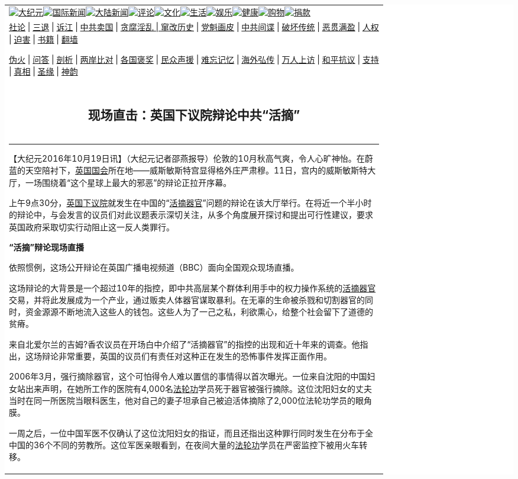 <a name="1" id="1" target="_blank"></a><span id="1"></span>
<table border="0"><tr><td colspan="2" VALIGN=TOP><a href="https://github.com/asdfghy6/djy/blob/master/gb/nsc413.md#1"><img src="https://raw.githubusercontent.com/asdfghy6/1/master/t/djy/1.jpg" title="大纪元"></a><a href="https://github.com/asdfghy6/djy/blob/master/gb/n24hr.md#1"><img src="https://raw.githubusercontent.com/asdfghy6/1/master/t/djy/3.jpg" title="国际新闻"></a><a href="https://github.com/asdfghy6/djy/blob/master/gb/nsc413.md#1"><img src="https://raw.githubusercontent.com/asdfghy6/1/master/t/djy/4.jpg" title="大陆新闻"></a><a href="https://github.com/asdfghy6/djy/blob/master/gb/news392.md#1"><img src="https://raw.githubusercontent.com/asdfghy6/1/master/t/djy/5.jpg" title="评论"></a><a href="https://github.com/asdfghy6/djy/blob/master/gb/news2007.md#1"><img src="https://raw.githubusercontent.com/asdfghy6/1/master/t/djy/6.jpg" title="文化"></a><a href="https://github.com/asdfghy6/djy/blob/master/gb/news2008.md#1"><img src="https://raw.githubusercontent.com/asdfghy6/1/master/t/djy/7.jpg" title="生活"></a><a href="https://github.com/asdfghy6/djy/blob/master/gb/ncyule.md#1"><img src="https://raw.githubusercontent.com/asdfghy6/1/master/t/djy/8.jpg" title="娱乐"></a><a href="https://github.com/asdfghy6/djy/blob/master/gb/nsc1002.md#1"><img src="https://raw.githubusercontent.com/asdfghy6/1/master/t/djy/9.jpg" title="健康"><a href="https://www.youlucky.com"><img src="https://raw.githubusercontent.com/asdfghy6/1/master/t/djy/10.jpg" title="购物"></a><a href="https://www.supportepoch.org/donation?utm_medium=epochtimes&utm_source=referral&utm_campaign=donate_button_djyhomepage"><img src="https://raw.githubusercontent.com/asdfghy6/1/master/t/djy/12.jpg" title="捐款"></a></td></tr>
<tr><td colspan="2" VALIGN=TOP><a target="_blank" href="https://git.io/fjCRf">社论</a> | <a target="_blank" href="https://github.com/asdfghy6/djy/blob/master/gb/nf5657.md#1">三退</a> | <a target="_blank" href="https://github.com/asdfghy6/djy/blob/master/gb/nf6123.md#1">诉江</a> | <a target="_blank" href="https://github.com/asdfghy6/djy/blob/master/gb/nf1176117.md#1">中共卖国</a> | <a target="_blank" href="https://github.com/asdfghy6/djy/blob/master/gb/nf5773.md#1">贪腐淫乱 | <a target="_blank" href="https://github.com/asdfghy6/djy/blob/master/gb/nf1176115.md#1">窜改历史</a> | <a target="_blank" href="https://github.com/asdfghy6/djy/blob/master/gb/nf1176107.md#1">党魁画皮</a> | <a target="_blank" href="https://github.com/asdfghy6/djy/blob/master/gb/nf1320400.md#1">中共间谍</a> | <a target="_blank" href="https://github.com/asdfghy6/djy/blob/master/gb/nf1176114.md#1">破坏传统</a> | <a target="_blank" href="https://github.com/asdfghy6/djy/blob/master/gb/nf5287.md#1">恶贯满盈</a> | <a target="_blank" href="https://github.com/asdfghy6/djy/blob/master/gb/ncid278.md#1">人权</a> | <a target="_blank" href="https://github.com/asdfghy6/djy/blob/master/gb/nf1176111.md#1">迫害</a> | <a target="_blank" href="https://github.com/asdfghy6/djy/blob/master/gb/nf1235328.md#1">书籍</a> | <a target="_blank" href="https://github.com/asdfghy6/fq/blob/master/README.md?zsrh#1">翻墙</a></p><p><a target="_blank" href="https://github.com/asdfghy6/djy/blob/master/gb/nf5562.md#1">伪火</a> | <a target="_blank" href="https://github.com/asdfghy6/djy/blob/master/gb/nf4378.md#1">问答</a> | <a target="_blank" href="https://github.com/asdfghy6/djy/blob/master/gb/nf5792.md#1">剖析</a> | <a target="_blank" href="https://github.com/asdfghy6/djy/blob/master/gb/nf5735.md#1">两岸比对</a> | <a target="_blank" href="https://github.com/asdfghy6/djy/blob/master/gb/nf6119.md#1">各国褒奖</a> | <a target="_blank" href="https://github.com/asdfghy6/djy/blob/master/gb/nf6120.md#1">民众声援</a> | <a target="_blank" href="https://github.com/asdfghy6/djy/blob/master/gb/nf1188594.md#1">难忘记忆</a> | <a target="_blank" href="https://github.com/asdfghy6/djy/blob/master/gb/nf3180.md#1">海外弘传</a> | <a target="_blank" href="https://github.com/asdfghy6/djy/blob/master/gb/nf5410.md#1">万人上访</a> | <a target="_blank" href="https://github.com/asdfghy6/ntdtv/blob/master/gb/prog1530_1.md#1">和平抗议</a> | <a target="_blank" href="https://github.com/asdfghy6/djy/blob/master/gb/nf4386.md#1">支持</a> | <a target="_blank" href="https://github.com/asdfghy6/djy/blob/master/gb/nf4389.md#1">真相</a> | <a target="_blank" href="https://github.com/asdfghy6/djy/blob/master/gb/nf5790.md#1">圣缘</a> | <a target="_blank" href="https://github.com/asdfghy6/djy/blob/master/gb/nf4786.md#1">神韵</a></td></tr>
<tr><td VALIGN=TOP width="626"><h2 align=center>现场直击：英国下议院辩论中共“活摘”</h2>

<h6></h6>
<hr>
<p>【大纪元2016年10月19日讯】（大纪元记者邵燕报导）伦敦的10月秋高气爽，令人心旷神怡。在蔚蓝的天空陪衬下，<a href="https://github.com/asdfghy6/djy/blob/master/gb/tag/%E8%8B%B1%E5%9B%BD%E5%9B%BD%E4%BC%9A.md">英国国会</a>所在地——威斯敏斯特宫显得格外庄严肃穆。11日，宫内的威斯敏斯特大厅，一场围绕着“这个星球上最大的邪恶”的辩论正拉开序幕。</p>
<p>上午9点30分，<a href="https://github.com/asdfghy6/djy/blob/master/gb/tag/%E8%8B%B1%E5%9B%BD%E4%B8%8B%E8%AE%AE%E9%99%A2.md">英国下议院</a>就发生在中国的“<a href="https://github.com/asdfghy6/djy/blob/master/gb/tag/%E6%B4%BB%E6%91%98%E5%99%A8%E5%AE%98.md">活摘器官</a>”问题的辩论在该大厅举行。在将近一个半小时的辩论中，与会发言的议员们对此议题表示深切关注，从多个角度展开探讨和提出可行性建议，要求英国政府采取切实行动阻止这一反人类罪行。</p>
<p><strong>“活摘”辩论现场直播</strong></p>
<p>依照惯例，这场公开辩论在英国广播电视频道（BBC）面向全国观众现场直播。</p>
<p>这场辩论的大背景是一个超过10年的指控，即中共高层某个群体利用手中的权力操作系统的<a href="https://github.com/asdfghy6/djy/blob/master/gb/tag/%E6%B4%BB%E6%91%98%E5%99%A8%E5%AE%98.md">活摘器官</a>交易，并将此发展成为一个产业，通过贩卖人体器官谋取暴利。在无辜的生命被杀戮和切割器官的同时，资金源源不断地流入这些人的钱包。这些人为了一己之私，利欲熏心，给整个社会留下了道德的贫瘠。</p>
<p>来自北爱尔兰的吉姆?香农议员在开场白中介绍了“活摘器官”的指控的出现和近十年来的调查。他指出，这场辩论非常重要，英国的议员们有责任对这种正在发生的恐怖事件发挥正面作用。</p>
<p>2006年3月，强行摘除器官，这个可怕得令人难以置信的事情得以首次曝光。一位来自沈阳的中国妇女站出来声明，在她所工作的医院有4,000名<a href="https://github.com/asdfghy6/djy/blob/master/gb/tag/%E6%B3%95%E8%BD%AE%E5%8A%9F.md">法轮功</a>学员死于器官被强行摘除。这位沈阳妇女的丈夫当时在同一所医院当眼科医生，他对自己的妻子坦承自己被迫活体摘除了2,000位法轮功学员的眼角膜。</p>
<p>一周之后，一位中国军医不仅确认了这位沈阳妇女的指证，而且还指出这种罪行同时发生在分布于全中国的36个不同的劳教所。这位军医亲眼看到，在夜间大量的<a href="https://github.com/asdfghy6/djy/blob/master/gb/tag/%E6%B3%95%E8%BD%AE%E5%8A%9F.md">法轮功</a>学员在严密监控下被用火车转移。</p>